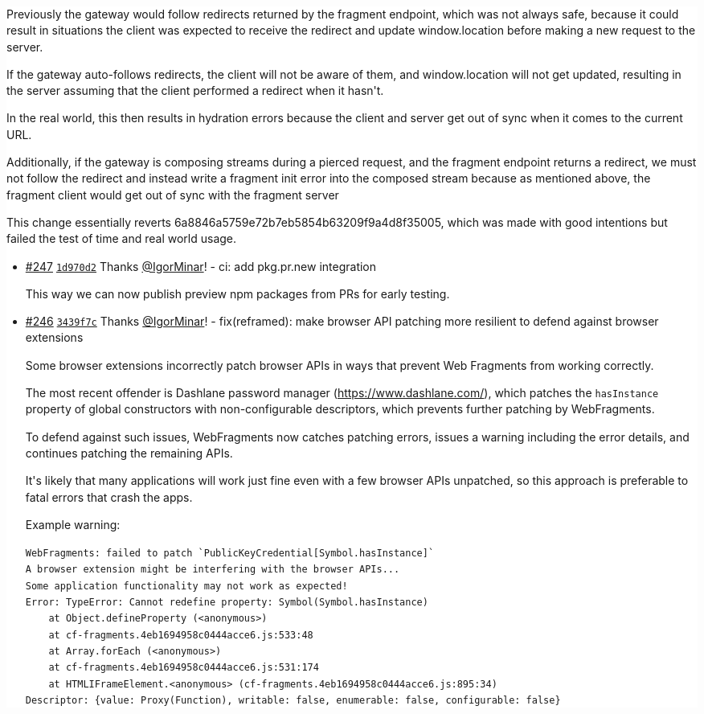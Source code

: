   Previously the gateway would follow redirects returned by the fragment endpoint, which was not always safe, because it could result in situations the client was expected to receive the redirect and update window.location before making a new request to the server.

  If the gateway auto-follows redirects, the client will not be aware of them, and window.location will not get updated, resulting in the server assuming that the client performed a redirect when it hasn't.

  In the real world, this then results in hydration errors because the client and server get out of sync when it comes to the current URL.

  Additionally, if the gateway is composing streams during a pierced request, and the fragment endpoint returns a redirect, we must not follow the redirect and instead write a fragment init error into the composed stream because as mentioned above, the fragment client would get out of sync with the fragment server

  This change essentially reverts 6a8846a5759e72b7eb5854b63209f9a4d8f35005, which was made with good intentions but failed the test of time and real world usage.

- [#247](https://github.com/web-fragments/web-fragments/pull/247) [`1d970d2`](https://github.com/web-fragments/web-fragments/commit/1d970d25f741ba0b3cca9157e01b676485b028d6) Thanks [@IgorMinar](https://github.com/IgorMinar)! - ci: add pkg.pr.new integration

  This way we can now publish preview npm packages from PRs for early testing.

- [#246](https://github.com/web-fragments/web-fragments/pull/246) [`3439f7c`](https://github.com/web-fragments/web-fragments/commit/3439f7c91e7d340c3b37b29c67633c7620dd0fcb) Thanks [@IgorMinar](https://github.com/IgorMinar)! - fix(reframed): make browser API patching more resilient to defend against browser extensions

  Some browser extensions incorrectly patch browser APIs in ways that prevent Web Fragments from working correctly.

  The most recent offender is Dashlane password manager (https://www.dashlane.com/), which patches the `hasInstance` property of global constructors with non-configurable descriptors, which prevents further patching by WebFragments.

  To defend against such issues, WebFragments now catches patching errors, issues a warning including the error details, and continues patching the remaining APIs.

  It's likely that many applications will work just fine even with a few browser APIs unpatched, so this approach is preferable to fatal errors that crash the apps.

  Example warning:

  ```
  WebFragments: failed to patch `PublicKeyCredential[Symbol.hasInstance]`
  A browser extension might be interfering with the browser APIs...
  Some application functionality may not work as expected!
  Error: TypeError: Cannot redefine property: Symbol(Symbol.hasInstance)
      at Object.defineProperty (<anonymous>)
      at cf-fragments.4eb1694958c0444acce6.js:533:48
      at Array.forEach (<anonymous>)
      at cf-fragments.4eb1694958c0444acce6.js:531:174
      at HTMLIFrameElement.<anonymous> (cf-fragments.4eb1694958c0444acce6.js:895:34)
  Descriptor: {value: Proxy(Function), writable: false, enumerable: false, configurable: false}
  ```
